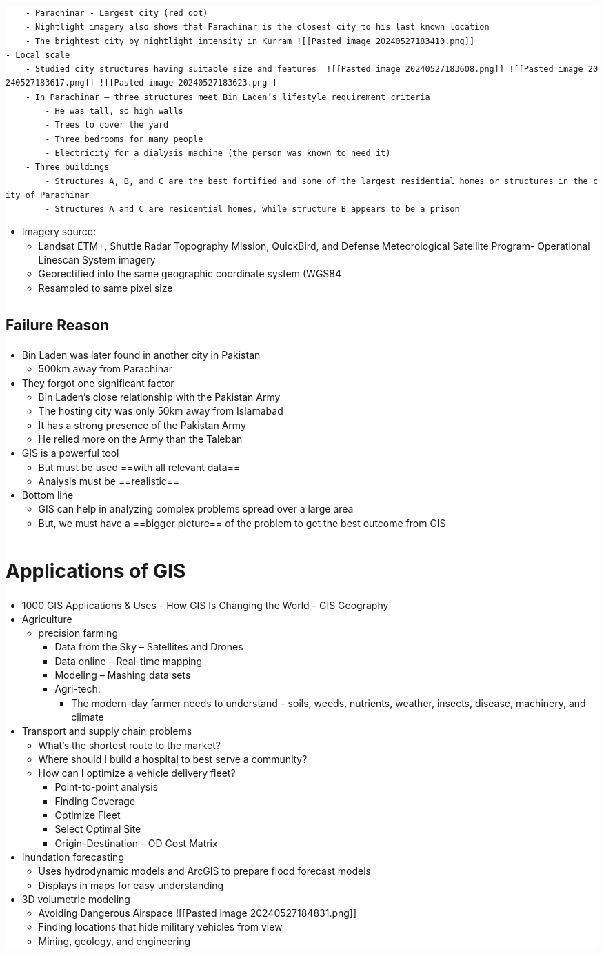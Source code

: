 		- Parachinar - Largest city (red dot)
		- Nightlight imagery also shows that Parachinar is the closest city to his last known location
		- The brightest city by nightlight intensity in Kurram ![[Pasted image 20240527183410.png]]
	- Local scale
		- Studied city structures having suitable size and features  ![[Pasted image 20240527183608.png]] ![[Pasted image 20240527183617.png]] ![[Pasted image 20240527183623.png]] 
		- In Parachinar – three structures meet Bin Laden’s lifestyle requirement criteria
			- He was tall, so high walls
			- Trees to cover the yard
			- Three bedrooms for many people
			- Electricity for a dialysis machine (the person was known to need it)
		- Three buildings
			- Structures A, B, and C are the best fortified and some of the largest residential homes or structures in the city of Parachinar
			- Structures A and C are residential homes, while structure B appears to be a prison
- Imagery source:
	- Landsat ETM+, Shuttle Radar Topography Mission, QuickBird, and Defense Meteorological Satellite Program- Operational Linescan System imagery
	- Georectified into the same geographic coordinate system (WGS84
	- Resampled to same pixel size
## Failure Reason
- Bin Laden was later found in another city in Pakistan
	- 500km away from Parachinar
- They forgot one significant factor
	- Bin Laden’s close relationship with the Pakistan Army
	- The hosting city was only 50km away from Islamabad
	- It has a strong presence of the Pakistan Army
	- He relied more on the Army than the Taleban
- GIS is a powerful tool
	- But must be used ==with all relevant data==
	- Analysis must be ==realistic==
- Bottom line
	- GIS can help in analyzing complex problems spread over a large area
	- But, we must have a ==bigger picture== of the problem to get the best outcome from GIS
# Applications of GIS
- [1000 GIS Applications & Uses - How GIS Is Changing the World - GIS Geography](https://gisgeography.com/gis-applications-uses/)
- Agriculture
	- precision farming
		- Data from the Sky – Satellites and Drones
		- Data online – Real-time mapping
		- Modeling – Mashing data sets
		- Agri-tech:
			- The modern-day farmer needs to understand – soils, weeds, nutrients, weather, insects, disease, machinery, and climate
- Transport and supply chain problems
	- What’s the shortest route to the market?
	- Where should I build a hospital to best serve a community?
	- How can I optimize a vehicle delivery fleet?
		- Point-to-point analysis
		- Finding Coverage
		- Optimize Fleet
		- Select Optimal Site
		- Origin-Destination – OD Cost Matrix
- Inundation forecasting 
	- Uses hydrodynamic models and ArcGIS to prepare flood forecast models
	- Displays in maps for easy understanding
- 3D volumetric modeling
	- Avoiding Dangerous Airspace ![[Pasted image 20240527184831.png]]
	- Finding locations that hide military vehicles from view
	- Mining, geology, and engineering